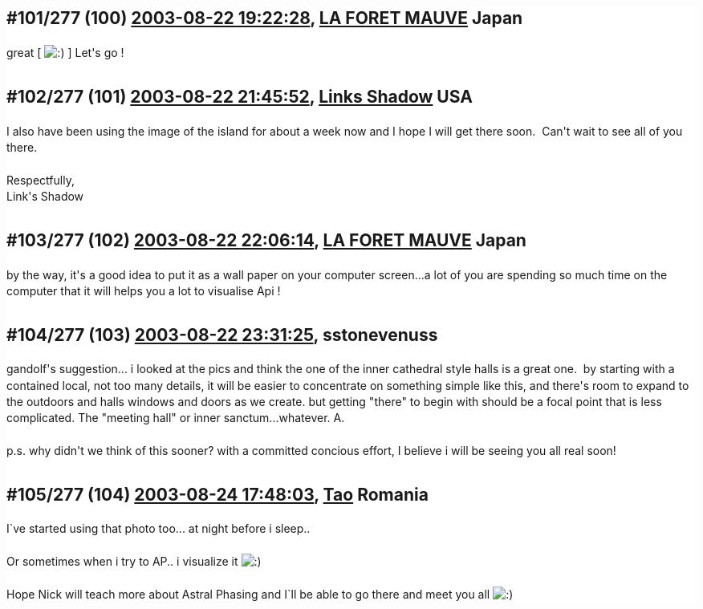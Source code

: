 ## \#101/277 (100) [2003-08-22 19:22:28](https://www.astralpulse.com/forums/index.php?msg=48196), [LA FORET MAUVE](https://www.astralpulse.com/forums/profile/?u=3085) Japan ##
<section>
great [
<img alt=":)" class="smiley" src="https://www.astralpulse.com/forums/Smileys/fugue/smiley.png" title="Smiley"/>
] Let's go !
</section>

## \#102/277 (101) [2003-08-22 21:45:52](https://www.astralpulse.com/forums/index.php?msg=48234), [Links Shadow](https://www.astralpulse.com/forums/profile/?u=2144) USA ##
<section>
I also have been using the image of the island for about a week now and I hope I will get there soon.  Can't wait to see all of you there.
<br>
<br>
Respectfully,
<br>
Link's Shadow
</section>

## \#103/277 (102) [2003-08-22 22:06:14](https://www.astralpulse.com/forums/index.php?msg=48239), [LA FORET MAUVE](https://www.astralpulse.com/forums/profile/?u=3085) Japan ##
<section>
by the way, it's a good idea to put it as a wall paper on your computer screen...a lot of you are spending so much time on the computer that it will helps you a lot to visualise Api !
</section>

## \#104/277 (103) [2003-08-22 23:31:25](https://www.astralpulse.com/forums/index.php?msg=48256), sstonevenuss  ##
<section>
gandolf's suggestion... i looked at the pics and think the one of the inner cathedral style halls is a great one.  by starting with a contained local, not too many details, it will be easier to concentrate on something simple like this, and there's room to expand to the outdoors and halls windows and doors as we create. but getting "there" to begin with should be a focal point that is less complicated. The "meeting hall" or inner sanctum...whatever. A.
<br>
<br>
p.s. why didn't we think of this sooner? with a committed concious effort, I believe i will be seeing you all real soon!
</section>

## \#105/277 (104) [2003-08-24 17:48:03](https://www.astralpulse.com/forums/index.php?msg=48653), [Tao](https://www.astralpulse.com/forums/profile/?u=2470) Romania ##
<section>
I`ve started using that photo too... at night before i sleep..
<br>
<br>
Or sometimes when i try to AP.. i visualize it
<img alt=":)" class="smiley" src="https://www.astralpulse.com/forums/Smileys/fugue/smiley.png" title="Smiley"/>
<br>
<br>
Hope Nick will teach more about Astral Phasing and I`ll be able to go there and meet you all
<img alt=":)" class="smiley" src="https://www.astralpulse.com/forums/Smileys/fugue/smiley.png" title="Smiley"/>
<br>